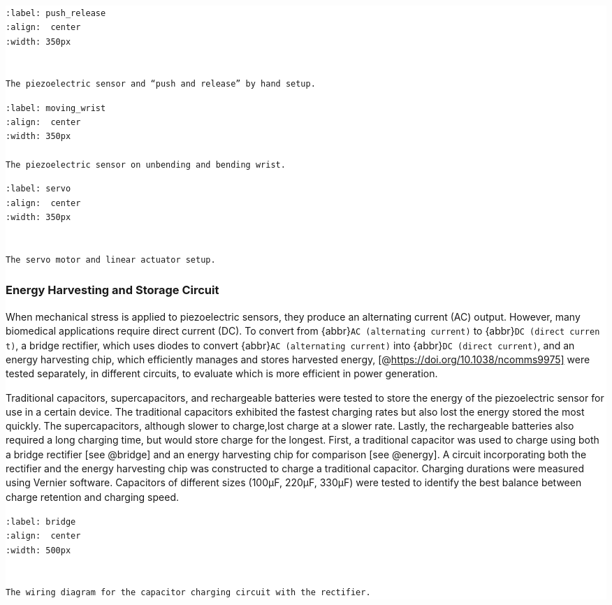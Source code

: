 ```{figure} images/push and release.png
:label: push_release
:align:  center
:width: 350px


The piezoelectric sensor and “push and release” by hand setup.
```

```{figure} images/moving wrist.png
:label: moving_wrist
:align:  center
:width: 350px

The piezoelectric sensor on unbending and bending wrist.
```

```{figure} images/servo.png
:label: servo
:align:  center
:width: 350px


The servo motor and linear actuator setup.
```

### Energy Harvesting and Storage Circuit

When mechanical stress is applied to piezoelectric sensors, they produce an alternating current (AC) output. However, many biomedical applications require direct current (DC). To convert from {abbr}`AC (alternating current)` to {abbr}`DC (direct current)`, a bridge rectifier, which uses diodes to convert {abbr}`AC (alternating current)` into {abbr}`DC (direct current)`, and an energy harvesting chip, which efficiently manages and stores harvested energy, [@https://doi.org/10.1038/ncomms9975] were tested separately, in different circuits, to evaluate which is more efficient in power generation.

Traditional capacitors, supercapacitors, and rechargeable batteries were tested to store the energy of the piezoelectric sensor for use in a certain device. The traditional capacitors exhibited the fastest charging rates but also lost the energy stored the most quickly. The supercapacitors, although slower to charge,lost charge at a slower rate. Lastly, the rechargeable batteries also required a long charging time, but would store charge for the longest. First, a traditional capacitor was used to charge using both a bridge rectifier [see @bridge] and an energy harvesting chip for comparison [see @energy]. A circuit incorporating both the rectifier and the energy harvesting chip was constructed to charge a traditional capacitor. Charging durations were measured using Vernier software. Capacitors of different sizes (100µF, 220µF, 330µF) were tested to identify the best balance between charge retention and charging speed. 




```{figure} images/bridge rectifier.png
:label: bridge
:align:  center
:width: 500px


The wiring diagram for the capacitor charging circuit with the rectifier.
```
